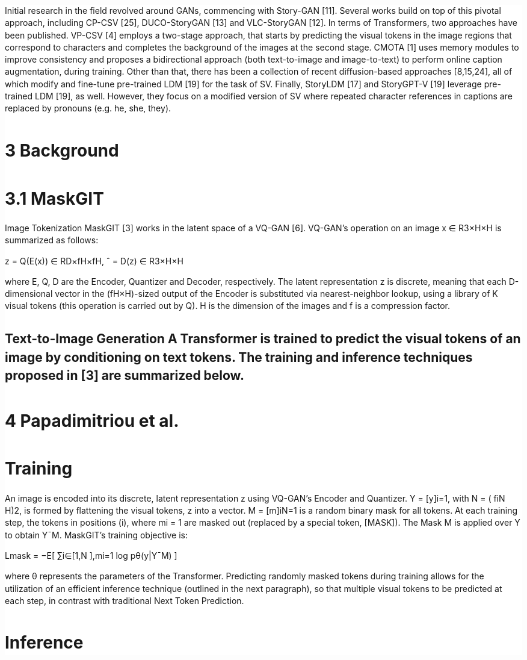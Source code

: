 Initial research in the field revolved around GANs, commencing with Story-GAN [11]. Several works build on top of this pivotal approach, including CP-CSV [25], DUCO-StoryGAN [13] and VLC-StoryGAN [12]. In terms of Transformers, two approaches have been published. VP-CSV [4] employs a two-stage approach, that starts by predicting the visual tokens in the image regions that correspond to characters and completes the background of the images at the second stage. CMOTA [1] uses memory modules to improve consistency and proposes a bidirectional approach (both text-to-image and image-to-text) to perform online caption augmentation, during training. Other than that, there has been a collection of recent diffusion-based approaches [8,15,24], all of which modify and fine-tune pre-trained LDM [19] for the task of SV. Finally, StoryLDM [17] and StoryGPT-V [19] leverage pre-trained LDM [19], as well. However, they focus on a modified version of SV where repeated character references in captions are replaced by pronouns (e.g. he, she, they).

# 3 Background

# 3.1 MaskGIT

Image Tokenization MaskGIT [3] works in the latent space of a VQ-GAN [6]. VQ-GAN’s operation on an image x ∈ R3×H×H is summarized as follows:

z = Q(E(x)) ∈ RD×fH×fH, ˆ = D(z) ∈ R3×H×H

where E, Q, D are the Encoder, Quantizer and Decoder, respectively. The latent representation z is discrete, meaning that each D-dimensional vector in the (fH×H)-sized output of the Encoder is substituted via nearest-neighbor lookup, using a library of K visual tokens (this operation is carried out by Q). H is the dimension of the images and f is a compression factor.

Text-to-Image Generation A Transformer is trained to predict the visual tokens of an image by conditioning on text tokens. The training and inference techniques proposed in [3] are summarized below.
---
# 4 Papadimitriou et al.

# Training

An image is encoded into its discrete, latent representation z using VQ-GAN’s Encoder and Quantizer. Y = [y]i=1, with N = ( fiN H)2, is formed by flattening the visual tokens, z into a vector. M = [m]iN=1 is a random binary mask for all tokens. At each training step, the tokens in positions (i), where mi = 1 are masked out (replaced by a special token, [MASK]). The Mask M is applied over Y to obtain Y¯M. MaskGIT’s training objective is:

Lmask = −E[
∑i∈[1,N ],mi=1 log pθ(y|Y¯M)
]

where θ represents the parameters of the Transformer. Predicting randomly masked tokens during training allows for the utilization of an efficient inference technique (outlined in the next paragraph), so that multiple visual tokens to be predicted at each step, in contrast with traditional Next Token Prediction.

# Inference
